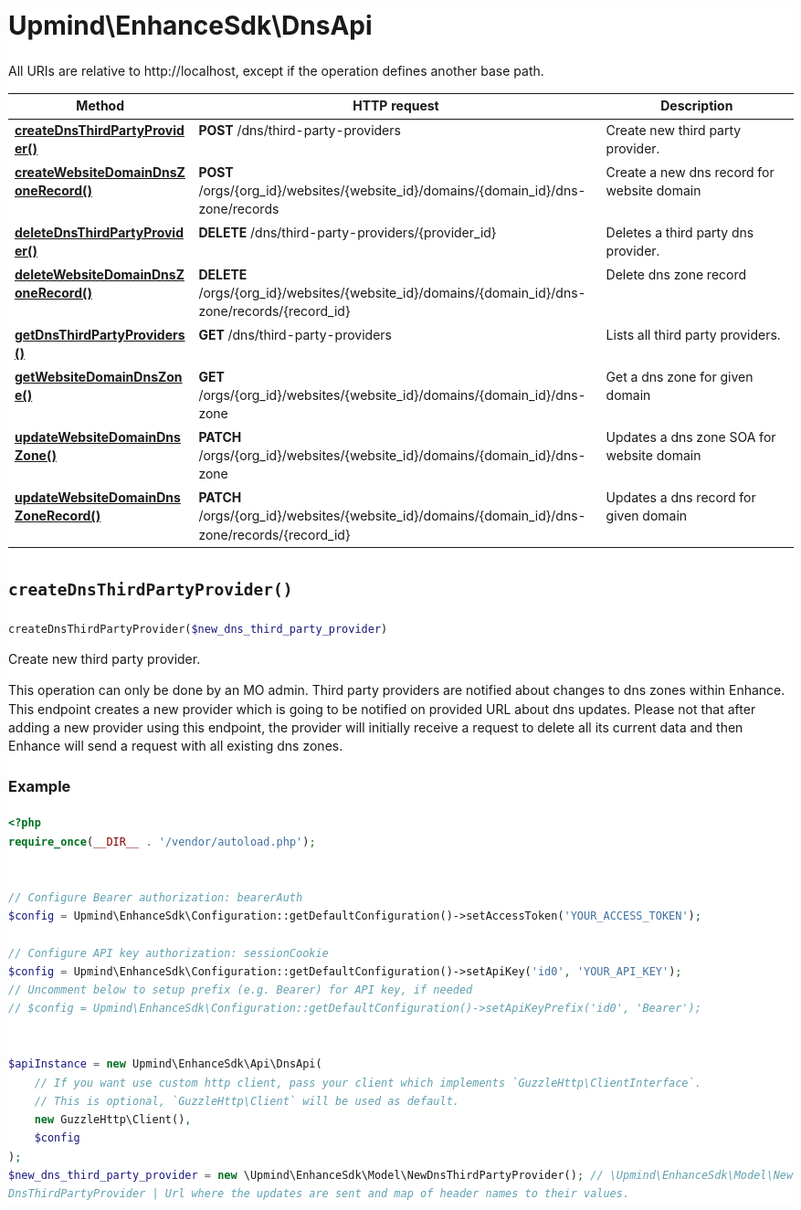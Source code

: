 # Upmind\EnhanceSdk\DnsApi

All URIs are relative to http://localhost, except if the operation defines another base path.

| Method | HTTP request | Description |
| ------------- | ------------- | ------------- |
| [**createDnsThirdPartyProvider()**](DnsApi.md#createDnsThirdPartyProvider) | **POST** /dns/third-party-providers | Create new third party provider. |
| [**createWebsiteDomainDnsZoneRecord()**](DnsApi.md#createWebsiteDomainDnsZoneRecord) | **POST** /orgs/{org_id}/websites/{website_id}/domains/{domain_id}/dns-zone/records | Create a new dns record for website domain |
| [**deleteDnsThirdPartyProvider()**](DnsApi.md#deleteDnsThirdPartyProvider) | **DELETE** /dns/third-party-providers/{provider_id} | Deletes a third party dns provider. |
| [**deleteWebsiteDomainDnsZoneRecord()**](DnsApi.md#deleteWebsiteDomainDnsZoneRecord) | **DELETE** /orgs/{org_id}/websites/{website_id}/domains/{domain_id}/dns-zone/records/{record_id} | Delete dns zone record |
| [**getDnsThirdPartyProviders()**](DnsApi.md#getDnsThirdPartyProviders) | **GET** /dns/third-party-providers | Lists all third party providers. |
| [**getWebsiteDomainDnsZone()**](DnsApi.md#getWebsiteDomainDnsZone) | **GET** /orgs/{org_id}/websites/{website_id}/domains/{domain_id}/dns-zone | Get a dns zone for given domain |
| [**updateWebsiteDomainDnsZone()**](DnsApi.md#updateWebsiteDomainDnsZone) | **PATCH** /orgs/{org_id}/websites/{website_id}/domains/{domain_id}/dns-zone | Updates a dns zone SOA for website domain |
| [**updateWebsiteDomainDnsZoneRecord()**](DnsApi.md#updateWebsiteDomainDnsZoneRecord) | **PATCH** /orgs/{org_id}/websites/{website_id}/domains/{domain_id}/dns-zone/records/{record_id} | Updates a dns record for given domain |


## `createDnsThirdPartyProvider()`

```php
createDnsThirdPartyProvider($new_dns_third_party_provider)
```

Create new third party provider.

This operation can only be done by an MO admin. Third party providers are notified about changes to dns zones within Enhance. This endpoint creates a new provider which is going to be notified on provided URL about dns updates. Please not that after adding a new provider using this endpoint, the provider will initially receive a request to delete all its current data and then Enhance will send a request with all existing dns zones.

### Example

```php
<?php
require_once(__DIR__ . '/vendor/autoload.php');


// Configure Bearer authorization: bearerAuth
$config = Upmind\EnhanceSdk\Configuration::getDefaultConfiguration()->setAccessToken('YOUR_ACCESS_TOKEN');

// Configure API key authorization: sessionCookie
$config = Upmind\EnhanceSdk\Configuration::getDefaultConfiguration()->setApiKey('id0', 'YOUR_API_KEY');
// Uncomment below to setup prefix (e.g. Bearer) for API key, if needed
// $config = Upmind\EnhanceSdk\Configuration::getDefaultConfiguration()->setApiKeyPrefix('id0', 'Bearer');


$apiInstance = new Upmind\EnhanceSdk\Api\DnsApi(
    // If you want use custom http client, pass your client which implements `GuzzleHttp\ClientInterface`.
    // This is optional, `GuzzleHttp\Client` will be used as default.
    new GuzzleHttp\Client(),
    $config
);
$new_dns_third_party_provider = new \Upmind\EnhanceSdk\Model\NewDnsThirdPartyProvider(); // \Upmind\EnhanceSdk\Model\NewDnsThirdPartyProvider | Url where the updates are sent and map of header names to their values.
```